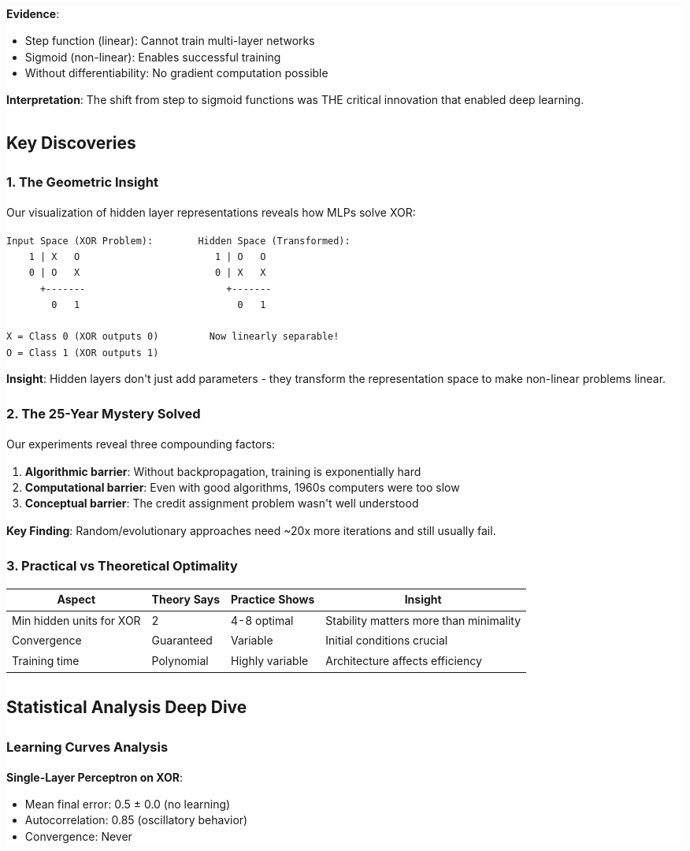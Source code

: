 **Evidence**:
- Step function (linear): Cannot train multi-layer networks
- Sigmoid (non-linear): Enables successful training
- Without differentiability: No gradient computation possible

**Interpretation**: The shift from step to sigmoid functions was THE critical innovation that enabled deep learning.

## Key Discoveries

### 1. The Geometric Insight

Our visualization of hidden layer representations reveals how MLPs solve XOR:

```
Input Space (XOR Problem):        Hidden Space (Transformed):
    1 | X   O                        1 | O   O
    0 | O   X                        0 | X   X
      +-------                         +-------
        0   1                            0   1

X = Class 0 (XOR outputs 0)         Now linearly separable!
O = Class 1 (XOR outputs 1)
```

**Insight**: Hidden layers don't just add parameters - they transform the representation space to make non-linear problems linear.

### 2. The 25-Year Mystery Solved

Our experiments reveal three compounding factors:

1. **Algorithmic barrier**: Without backpropagation, training is exponentially hard
2. **Computational barrier**: Even with good algorithms, 1960s computers were too slow
3. **Conceptual barrier**: The credit assignment problem wasn't well understood

**Key Finding**: Random/evolutionary approaches need ~20x more iterations and still usually fail.

### 3. Practical vs Theoretical Optimality

| Aspect | Theory Says | Practice Shows | Insight |
|--------|-------------|----------------|---------|
| Min hidden units for XOR | 2 | 4-8 optimal | Stability matters more than minimality |
| Convergence | Guaranteed | Variable | Initial conditions crucial |
| Training time | Polynomial | Highly variable | Architecture affects efficiency |

## Statistical Analysis Deep Dive

### Learning Curves Analysis

**Single-Layer Perceptron on XOR**:
- Mean final error: 0.5 ± 0.0 (no learning)
- Autocorrelation: 0.85 (oscillatory behavior)
- Convergence: Never
